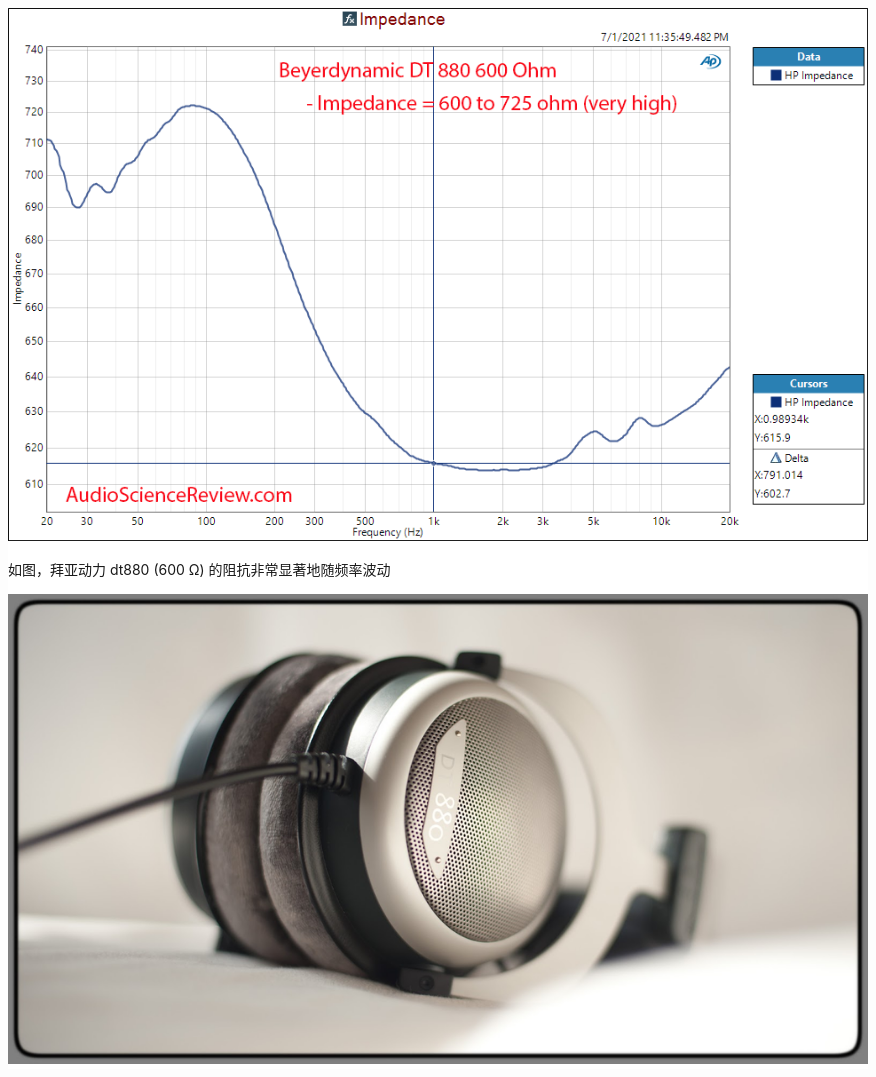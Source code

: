 ![dt880 impedance](../../assets/dt880%20600%20impedance.png)

如图，拜亚动力 dt880 (600 Ω) 的阻抗非常显著地随频率波动

![dt880](../../assets/dt880.jpg)
